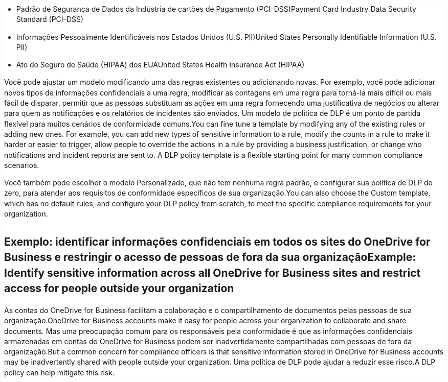 - <span data-ttu-id="5e90f-109">Padrão de Segurança de Dados da Indústria de cartões de Pagamento (PCI-DSS)</span><span class="sxs-lookup"><span data-stu-id="5e90f-109">Payment Card Industry Data Security Standard (PCI-DSS)</span></span>
    
- <span data-ttu-id="5e90f-110">Informações Pessoalmente Identificáveis nos Estados Unidos (U.S. PII)</span><span class="sxs-lookup"><span data-stu-id="5e90f-110">United States Personally Identifiable Information (U.S. PII)</span></span>
    
- <span data-ttu-id="5e90f-111">Ato do Seguro de Saúde (HIPAA) dos EUA</span><span class="sxs-lookup"><span data-stu-id="5e90f-111">United States Health Insurance Act (HIPAA)</span></span>
    
<span data-ttu-id="5e90f-p103">Você pode ajustar um modelo modificando uma das regras existentes ou adicionando novas. Por exemplo, você pode adicionar novos tipos de informações confidenciais a uma regra, modificar as contagens em uma regra para torná-la mais difícil ou mais fácil de disparar, permitir que as pessoas substituam as ações em uma regra fornecendo uma justificativa de negócios ou alterar para quem as notificações e os relatórios de incidentes são enviados. Um modelo de política de DLP é um ponto de partida flexível para muitos cenários de conformidade comuns.</span><span class="sxs-lookup"><span data-stu-id="5e90f-p103">You can fine tune a template by modifying any of the existing rules or adding new ones. For example, you can add new types of sensitive information to a rule, modify the counts in a rule to make it harder or easier to trigger, allow people to override the actions in a rule by providing a business justification, or change who notifications and incident reports are sent to. A DLP policy template is a flexible starting point for many common compliance scenarios.</span></span>
  
<span data-ttu-id="5e90f-115">Você também pode escolher o modelo Personalizado, que não tem nenhuma regra padrão, e configurar sua política de DLP do zero, para atender aos requisitos de conformidade específicos de sua organização.</span><span class="sxs-lookup"><span data-stu-id="5e90f-115">You can also choose the Custom template, which has no default rules, and configure your DLP policy from scratch, to meet the specific compliance requirements for your organization.</span></span>
  
## <a name="example-identify-sensitive-information-across-all-onedrive-for-business-sites-and-restrict-access-for-people-outside-your-organization"></a><span data-ttu-id="5e90f-116">Exemplo: identificar informações confidenciais em todos os sites do OneDrive for Business e restringir o acesso de pessoas de fora da sua organização</span><span class="sxs-lookup"><span data-stu-id="5e90f-116">Example: Identify sensitive information across all OneDrive for Business sites and restrict access for people outside your organization</span></span>

<span data-ttu-id="5e90f-117">As contas do OneDrive for Business facilitam a colaboração e o compartilhamento de documentos pelas pessoas de sua organização.</span><span class="sxs-lookup"><span data-stu-id="5e90f-117">OneDrive for Business accounts make it easy for people across your organization to collaborate and share documents.</span></span> <span data-ttu-id="5e90f-118">Mas uma preocupação comum para os responsáveis pela conformidade é que as informações confidenciais armazenadas em contas do OneDrive for Business podem ser inadvertidamente compartilhadas com pessoas de fora da organização.</span><span class="sxs-lookup"><span data-stu-id="5e90f-118">But a common concern for compliance officers is that sensitive information stored in OneDrive for Business accounts may be inadvertently shared with people outside your organization.</span></span> <span data-ttu-id="5e90f-119">Uma política de DLP pode ajudar a reduzir esse risco.</span><span class="sxs-lookup"><span data-stu-id="5e90f-119">A DLP policy can help mitigate this risk.</span></span>
  